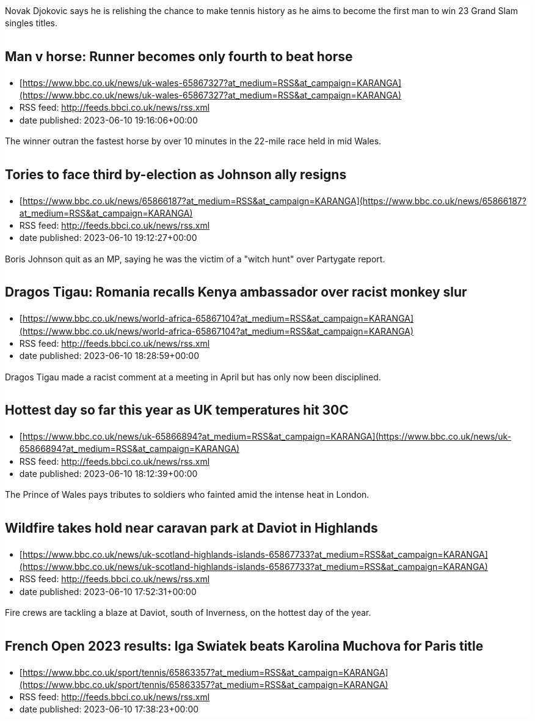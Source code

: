 Novak Djokovic says he is relishing the chance to make tennis history as he aims to become the first man to win 23 Grand Slam singles titles.

## Man v horse: Runner becomes only fourth to beat horse
 - [https://www.bbc.co.uk/news/uk-wales-65867327?at_medium=RSS&at_campaign=KARANGA](https://www.bbc.co.uk/news/uk-wales-65867327?at_medium=RSS&at_campaign=KARANGA)
 - RSS feed: http://feeds.bbci.co.uk/news/rss.xml
 - date published: 2023-06-10 19:16:06+00:00

The winner outran the fastest horse by over 10 minutes in the 22-mile race held in mid Wales.

## Tories to face third by-election as Johnson ally resigns
 - [https://www.bbc.co.uk/news/65866187?at_medium=RSS&at_campaign=KARANGA](https://www.bbc.co.uk/news/65866187?at_medium=RSS&at_campaign=KARANGA)
 - RSS feed: http://feeds.bbci.co.uk/news/rss.xml
 - date published: 2023-06-10 19:12:27+00:00

Boris Johnson quit as an MP, saying he was the victim of a "witch hunt" over Partygate report.

## Dragos Tigau: Romania recalls Kenya ambassador over racist monkey slur
 - [https://www.bbc.co.uk/news/world-africa-65867104?at_medium=RSS&at_campaign=KARANGA](https://www.bbc.co.uk/news/world-africa-65867104?at_medium=RSS&at_campaign=KARANGA)
 - RSS feed: http://feeds.bbci.co.uk/news/rss.xml
 - date published: 2023-06-10 18:28:59+00:00

Dragos Tigau made a racist comment at a meeting in April but has only now been disciplined.

## Hottest day so far this year as UK temperatures hit 30C
 - [https://www.bbc.co.uk/news/uk-65866894?at_medium=RSS&at_campaign=KARANGA](https://www.bbc.co.uk/news/uk-65866894?at_medium=RSS&at_campaign=KARANGA)
 - RSS feed: http://feeds.bbci.co.uk/news/rss.xml
 - date published: 2023-06-10 18:12:39+00:00

The Prince of Wales pays tributes to soldiers who fainted amid the intense heat in London.

## Wildfire takes hold near caravan park at Daviot in Highlands
 - [https://www.bbc.co.uk/news/uk-scotland-highlands-islands-65867733?at_medium=RSS&at_campaign=KARANGA](https://www.bbc.co.uk/news/uk-scotland-highlands-islands-65867733?at_medium=RSS&at_campaign=KARANGA)
 - RSS feed: http://feeds.bbci.co.uk/news/rss.xml
 - date published: 2023-06-10 17:52:31+00:00

Fire crews are tackling a blaze at Daviot, south of Inverness, on the hottest day of the year.

## French Open 2023 results: Iga Swiatek beats Karolina Muchova for Paris title
 - [https://www.bbc.co.uk/sport/tennis/65863357?at_medium=RSS&at_campaign=KARANGA](https://www.bbc.co.uk/sport/tennis/65863357?at_medium=RSS&at_campaign=KARANGA)
 - RSS feed: http://feeds.bbci.co.uk/news/rss.xml
 - date published: 2023-06-10 17:38:23+00:00
